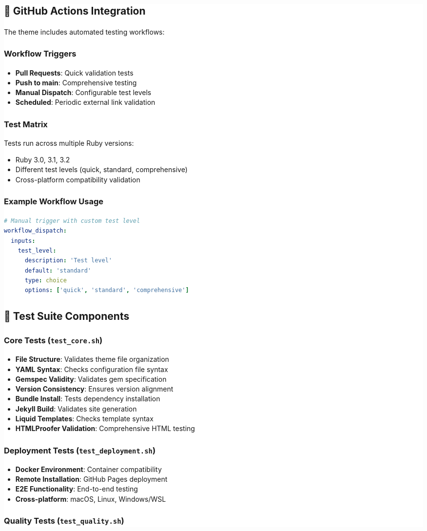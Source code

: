 ## 🔄 GitHub Actions Integration

The theme includes automated testing workflows:

### Workflow Triggers

- **Pull Requests**: Quick validation tests
- **Push to main**: Comprehensive testing
- **Manual Dispatch**: Configurable test levels
- **Scheduled**: Periodic external link validation

### Test Matrix

Tests run across multiple Ruby versions:
- Ruby 3.0, 3.1, 3.2
- Different test levels (quick, standard, comprehensive)
- Cross-platform compatibility validation

### Example Workflow Usage

```yaml
# Manual trigger with custom test level
workflow_dispatch:
  inputs:
    test_level:
      description: 'Test level'
      default: 'standard'
      type: choice
      options: ['quick', 'standard', 'comprehensive']
```

## 🧪 Test Suite Components

### Core Tests (`test_core.sh`)

- **File Structure**: Validates theme file organization
- **YAML Syntax**: Checks configuration file syntax
- **Gemspec Validity**: Validates gem specification
- **Version Consistency**: Ensures version alignment
- **Bundle Install**: Tests dependency installation
- **Jekyll Build**: Validates site generation
- **Liquid Templates**: Checks template syntax
- **HTMLProofer Validation**: Comprehensive HTML testing

### Deployment Tests (`test_deployment.sh`)

- **Docker Environment**: Container compatibility
- **Remote Installation**: GitHub Pages deployment
- **E2E Functionality**: End-to-end testing
- **Cross-platform**: macOS, Linux, Windows/WSL

### Quality Tests (`test_quality.sh`)
